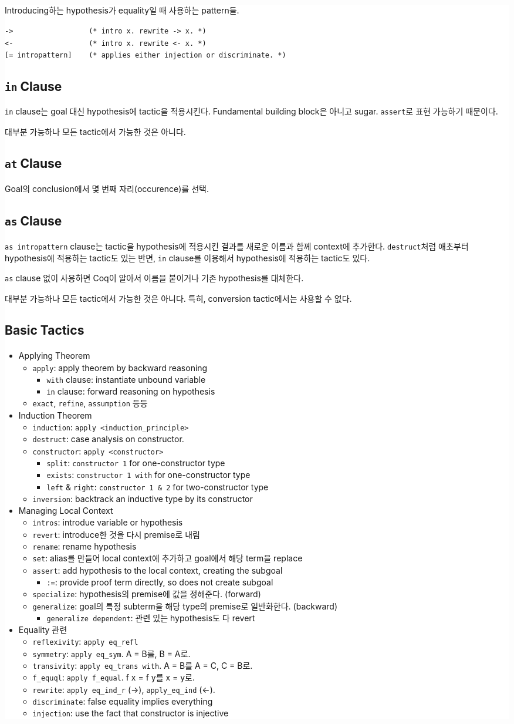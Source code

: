 Introducing하는 hypothesis가 equality일 때 사용하는 pattern들.

```coq
->                  (* intro x. rewrite -> x. *)
<-                  (* intro x. rewrite <- x. *)
[= intropattern]    (* applies either injection or discriminate. *)
```

## `in` Clause

`in` clause는 goal 대신 hypothesis에 tactic을 적용시킨다.
Fundamental building block은 아니고 sugar.
`assert`로 표현 가능하기 때문이다.

대부분 가능하나 모든 tactic에서 가능한 것은 아니다.

## `at` Clause

Goal의 conclusion에서 몇 번째 자리(occurence)를 선택.

## `as` Clause

`as intropattern` clause는 tactic을 hypothesis에 적용시킨 결과를
새로운 이름과 함께 context에 추가한다.
`destruct`처럼 애초부터 hypothesis에 적용하는 tactic도 있는 반면,
`in` clause를 이용해서 hypothesis에 적용하는 tactic도 있다.

`as` clause 없이 사용하면 Coq이 알아서 이름을 붙이거나 기존 hypothesis를 대체한다.

대부분 가능하나 모든 tactic에서 가능한 것은 아니다.
특히, conversion tactic에서는 사용할 수 없다.

## Basic Tactics

* Applying Theorem
  * `apply`: apply theorem by backward reasoning
    * `with` clause: instantiate unbound variable
    * `in` clause: forward reasoning on hypothesis
  * `exact`, `refine`, `assumption` 등등
* Induction Theorem
  * `induction`: `apply <induction_principle>`
  * `destruct`: case analysis on constructor.
  * `constructor`: `apply <constructor>`
    * `split`: `constructor 1` for one-constructor type
    * `exists`: `constructor 1 with` for one-constructor type
    * `left` & `right`: `constructor 1 & 2` for two-constructor type
  * `inversion`: backtrack an inductive type by its constructor
* Managing Local Context
  * `intros`: introdue variable or hypothesis
  * `revert`: introduce한 것을 다시 premise로 내림
  * `rename`: rename hypothesis
  * `set`: alias를 만들어 local context에 추가하고 goal에서 해당 term을 replace
  * `assert`: add hypothesis to the local context, creating the subgoal
    * `:=`: provide proof term directly, so does not create subgoal
  * `specialize`: hypothesis의 premise에 값을 정해준다. (forward)
  * `generalize`: goal의 특정 subterm을 해당 type의 premise로 일반화한다. (backward)
    * `generalize dependent`: 관련 있는 hypothesis도 다 revert
* Equality 관련
  * `reflexivity`: `apply eq_refl`
  * `symmetry`: `apply eq_sym`. A = B를, B = A로.
  * `transivity`: `apply eq_trans with`. A = B를 A = C, C = B로.
  * `f_equql`: `apply f_equal`. f x = f y를 x = y로.
  * `rewrite`: `apply eq_ind_r` (->), `apply_eq_ind` (<-).
  * `discriminate`: false equality implies everything
  * `injection`: use the fact that constructor is injective